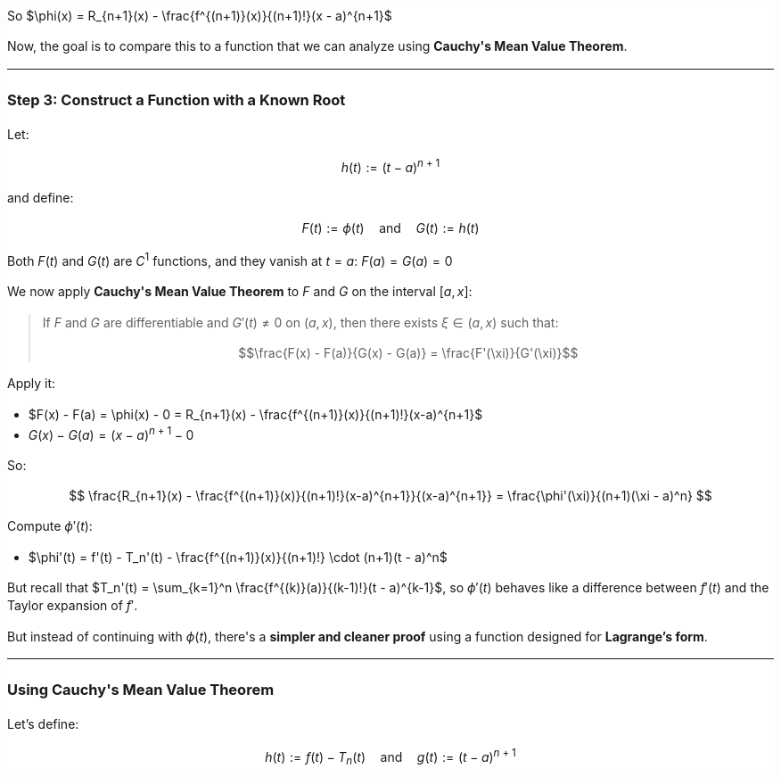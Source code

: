 So $\phi(x) = R_{n+1}(x) - \frac{f^{(n+1)}(x)}{(n+1)!}(x - a)^{n+1}$

Now, the goal is to compare this to a function that we can analyze using **Cauchy's Mean Value Theorem**.

---

### Step 3: Construct a Function with a Known Root

Let:

$$
h(t) := (t - a)^{n+1}
$$

and define:

$$
F(t) := \phi(t) \quad \text{and} \quad G(t) := h(t)
$$

Both $F(t)$ and $G(t)$ are $C^1$ functions, and they vanish at $t = a$: $F(a) = G(a) = 0$

We now apply **Cauchy's Mean Value Theorem** to $F$ and $G$ on the interval $[a, x]$:

> If $F$ and $G$ are differentiable and $G'(t) \neq 0$ on $(a, x)$, then there exists $\xi \in (a, x)$ such that:
>
> $$\frac{F(x) - F(a)}{G(x) - G(a)} = \frac{F'(\xi)}{G'(\xi)}$$

Apply it:

* $F(x) - F(a) = \phi(x) - 0 = R_{n+1}(x) - \frac{f^{(n+1)}(x)}{(n+1)!}(x-a)^{n+1}$
* $G(x) - G(a) = (x-a)^{n+1} - 0$

So:

$$
\frac{R_{n+1}(x) - \frac{f^{(n+1)}(x)}{(n+1)!}(x-a)^{n+1}}{(x-a)^{n+1}} = \frac{\phi'(\xi)}{(n+1)(\xi - a)^n}
$$

Compute $\phi'(t)$:

* $\phi'(t) = f'(t) - T_n'(t) - \frac{f^{(n+1)}(x)}{(n+1)!} \cdot (n+1)(t - a)^n$

But recall that $T_n'(t) = \sum_{k=1}^n \frac{f^{(k)}(a)}{(k-1)!}(t - a)^{k-1}$, so $\phi'(t)$ behaves like a difference between $f'(t)$ and the Taylor expansion of $f'$.

But instead of continuing with $\phi(t)$, there's a **simpler and cleaner proof** using a function designed for **Lagrange’s form**.

---

### Using Cauchy's Mean Value Theorem

Let’s define:

$$
h(t) := f(t) - T_n(t)
\quad \text{and} \quad
g(t) := (t - a)^{n+1}
$$
